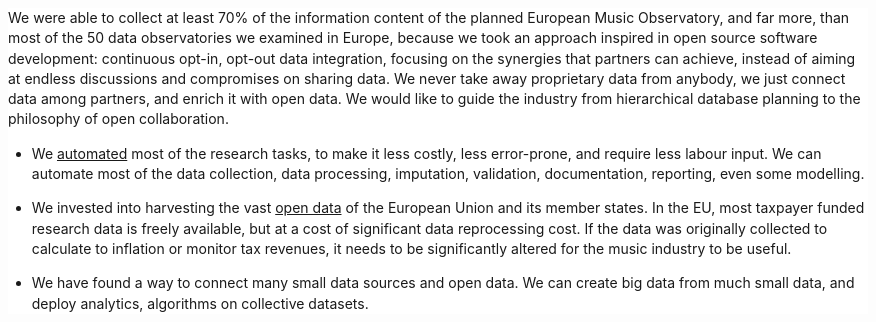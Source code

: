 We were able to collect at least 70% of the information content of the planned European Music Observatory, and far more, than most of the 50 data observatories we examined in Europe, because we took an approach inspired in open source software development: continuous opt-in, opt-out data integration, focusing on the synergies that partners can achieve, instead of aiming at endless discussions and compromises on sharing data. We never take away proprietary data from anybody, we just connect data among partners, and enrich it with open data. We would like to guide the industry from hierarchical database planning to the philosophy of open collaboration.

- We [automated](https://dataandlyrics.com/post/2020-09-11-creating-automated-observatory/) most of the research tasks, to make it less costly, less error-prone, and require less labour input.  We can automate most of the data collection, data processing, imputation, validation, documentation, reporting, even some modelling.

- We invested into harvesting the vast [open data](https://dataobservatory.eu/project/open_data/) of the European Union and its member states.  In the EU, most taxpayer funded research data is freely available, but at a cost of significant data reprocessing cost. If the data was originally collected to calculate to inflation or monitor tax revenues, it needs to be significantly altered for the music industry to be useful.

- We have found a way to connect many small data sources and open data. We can create big data from much small data, and deploy analytics, algorithms on collective datasets.
